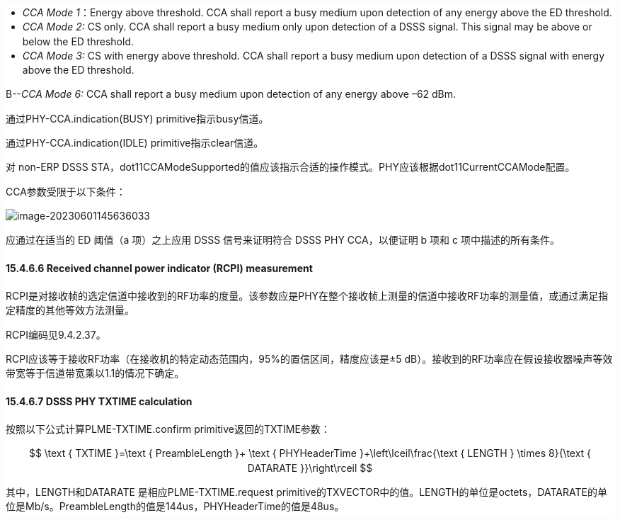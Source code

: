 - *CCA Mode 1*：Energy above threshold. CCA shall report a busy medium upon detection of any energy above the ED threshold.
- *CCA Mode 2:* CS only. CCA shall report a busy medium only upon detection of a DSSS signal. This signal may be above or below the ED threshold.
- *CCA Mode 3:* CS with energy above threshold. CCA shall report a busy medium upon detection of a DSSS signal with energy above the ED threshold.

B--*CCA Mode 6:* CCA shall report a busy medium upon detection of any energy above –62 dBm.

通过PHY-CCA.indication(BUSY) primitive指示busy信道。

通过PHY-CCA.indication(IDLE) primitive指示clear信道。

对 non-ERP DSSS STA，dot11CCAModeSupported的值应该指示合适的操作模式。PHY应该根据dot11CurrentCCAMode配置。

CCA参数受限于以下条件：

![image-20230601145636033](https://github.com/geoffreyhou/geoffreyhou.github.io/assets/115327603/9b716789-dd14-468e-807d-1c4a7fd194ac)

应通过在适当的 ED 阈值（a 项）之上应用 DSSS 信号来证明符合 DSSS PHY CCA，以便证明 b 项和 c 项中描述的所有条件。
#### **15.4.6.6 Received channel power indicator (RCPI) measurement**
RCPI是对接收帧的选定信道中接收到的RF功率的度量。该参数应是PHY在整个接收帧上测量的信道中接收RF功率的测量值，或通过满足指定精度的其他等效方法测量。

RCPI编码见9.4.2.37。

RCPI应该等于接收RF功率（在接收机的特定动态范围内，95%的置信区间，精度应该是±5 dB）。接收到的RF功率应在假设接收器噪声等效带宽等于信道带宽乘以1.1的情况下确定。
#### **15.4.6.7 DSSS PHY TXTIME calculation**
按照以下公式计算PLME-TXTIME.confirm primitive返回的TXTIME参数：


$$
\text { TXTIME }=\text { PreambleLength }+ \text { PHYHeaderTime }+\left\lceil\frac{\text { LENGTH } \times 8}{\text { DATARATE }}\right\rceil
$$


其中，LENGTH和DATARATE 是相应PLME-TXTIME.request primitive的TXVECTOR中的值。LENGTH的单位是octets，DATARATE的单位是Mb/s。PreambleLength的值是144us，PHYHeaderTime的值是48us。
